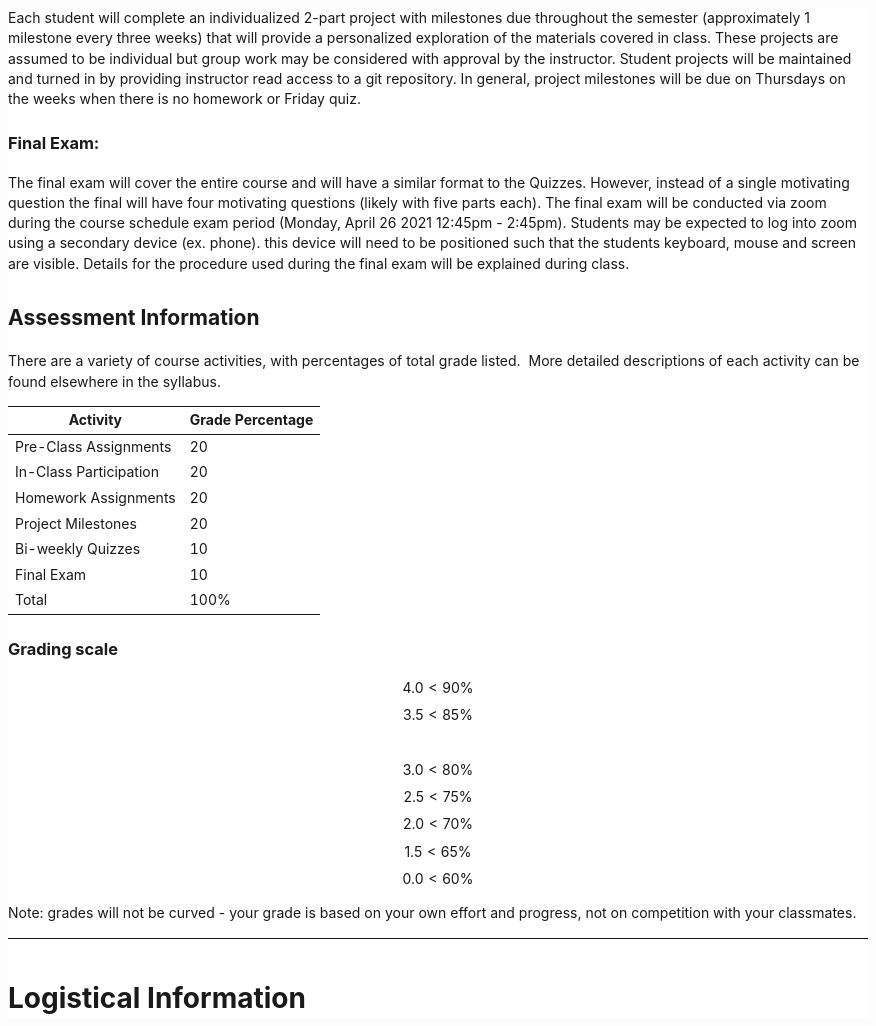 Each student will complete an individualized 2-part project with milestones due throughout the semester (approximately 1 milestone every three weeks) that will provide a personalized exploration of the materials covered in class.  These projects are assumed to be individual but group work may be considered with approval by the instructor.  Student projects will be maintained and turned in by providing instructor read access to a git repository.   In general, project milestones will be due on Thursdays on the weeks when there is no homework or Friday quiz. 


### Final Exam:

The final exam will cover the entire course and will have a similar format to the Quizzes. However, instead of a single motivating question the final will have four motivating questions (likely with five parts each).  The final exam will be conducted via zoom during the course schedule exam period (Monday, April 26 2021 12:45pm - 2:45pm).  Students may be expected to log into zoom using a secondary device (ex. phone). this device will need to be positioned such that the students keyboard, mouse and screen are visible.   Details for the procedure used during the final exam will be explained during class. 

## Assessment Information

There are a variety of course activities, with percentages of total grade listed.  More detailed descriptions of each activity can be found elsewhere in the syllabus.  


| Activity | Grade Percentage |
|----------|------------------|
| Pre-Class Assignments | 20 |
| In-Class Participation |  20 |
| Homework Assignments | 20 |
| Project Milestones | 20 |
| Bi-weekly Quizzes | 10 |
| Final Exam | 10 |
| Total | 100% |


### Grading scale


$$ 4.0 \lt 90\%$$
$$ 3.5 \lt 85\%$$ 
$$ 3.0 \lt 80\%$$
$$ 2.5 \lt 75\%$$
$$ 2.0 \lt 70\%$$
$$ 1.5 \lt 65\%$$
$$ 0.0 \lt 60\%$$

Note: grades will not be curved - your grade is based on your own effort and progress, not on competition with your classmates. 

---
# Logistical Information
